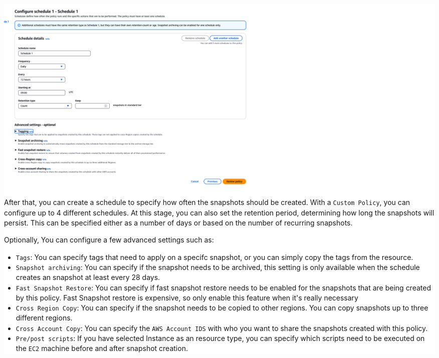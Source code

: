<img src="./Media/lifecycle_policy_schedule.png" width="500"><br/>

After that, you can create a schedule to specify how often the snapshots should be created. With a `Custom Policy`, you can configure up to 4 different schedules. At this stage, you can also set the retention period, determining how long the snapshots will persist. This can be specified either as a number of days or based on the number of recurring snapshots.

Optionally, You can configure a few advanced settings such as:

- `Tags`: You can specify tags that need to apply on a specifc snapshot, or you can simply copy the tags from the resource.
- `Snapshot archiving`: You can specify if the snapshot needs to be archived, this setting is only available when the schedule creates an snapshot at least every 28 days.
- `Fast Snapshot Restore`: You can specify if fast snapshot restore needs to be enabled for the snapshots that are being created by this policy. Fast Snapshot restore is expensive, so only enable this feature when it's really necessary
- `Cross Region Copy`: You can specify if the snapshot needs to be copied to other regions. You can copy snapshots up to three different regions.
- `Cross Account Copy`: You can specify the `AWS Account IDS` with who you want to share the snapshots created with this policy.
- `Pre/post scripts`: If you have selected Instance as an resource type, you can specify which scripts need to be executed on the `EC2` machine before and after snapshot creation.
